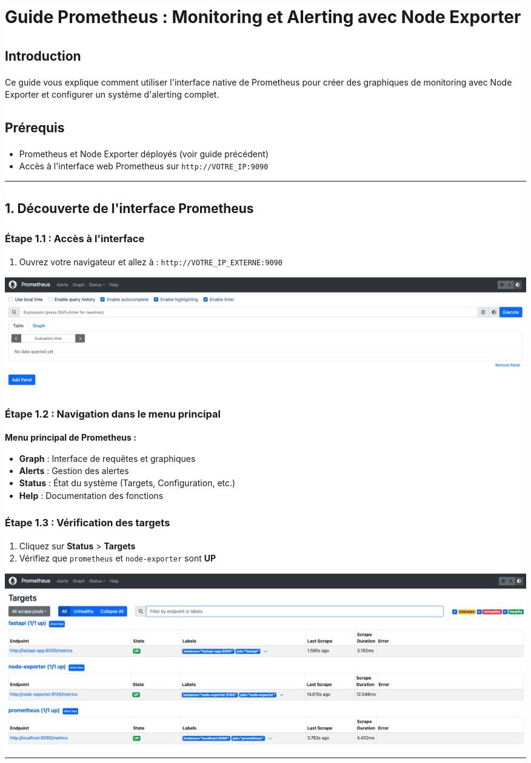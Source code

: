 # Guide Prometheus : Monitoring et Alerting avec Node Exporter

## Introduction

Ce guide vous explique comment utiliser l'interface native de Prometheus pour créer des graphiques de monitoring avec Node Exporter et configurer un système d'alerting complet.

## Prérequis

- Prometheus et Node Exporter déployés (voir guide précédent)
- Accès à l'interface web Prometheus sur `http://VOTRE_IP:9090`

---

## 1. Découverte de l'interface Prometheus

### Étape 1.1 : Accès à l'interface

1. Ouvrez votre navigateur et allez à : `http://VOTRE_IP_EXTERNE:9090`

![Accueil Prometheus](../images/2/1-home-prometheus.png)

### Étape 1.2 : Navigation dans le menu principal

**Menu principal de Prometheus :**
- **Graph** : Interface de requêtes et graphiques
- **Alerts** : Gestion des alertes
- **Status** : État du système (Targets, Configuration, etc.)
- **Help** : Documentation des fonctions

### Étape 1.3 : Vérification des targets

1. Cliquez sur **Status** > **Targets**
2. Vérifiez que `prometheus` et `node-exporter` sont **UP**

![Targets](../images/2/2-targets-prometheus.png)

---